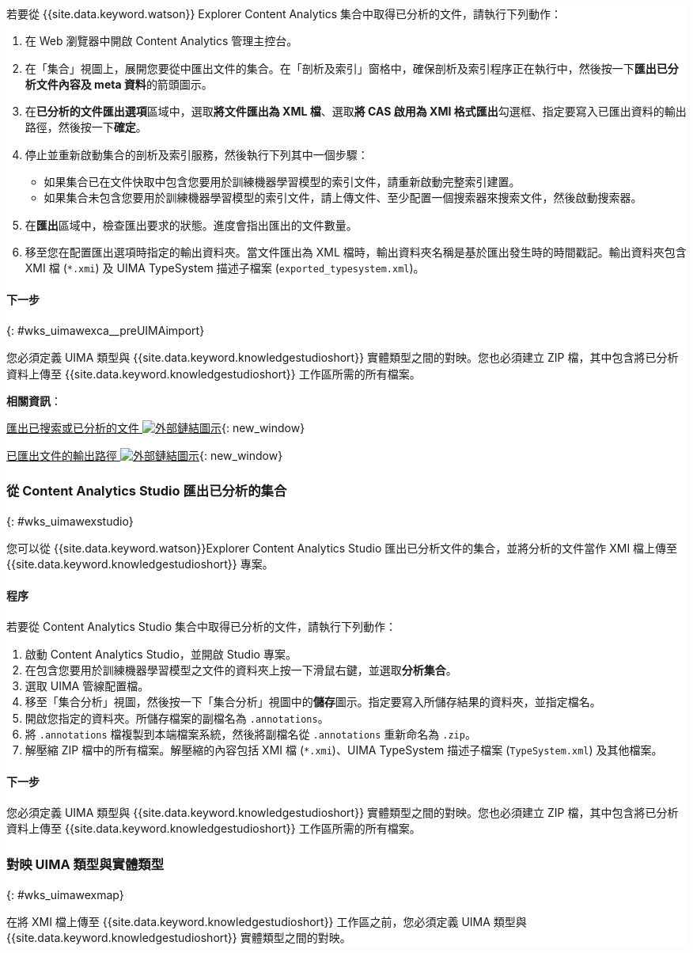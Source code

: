 若要從 {{site.data.keyword.watson}} Explorer Content Analytics 集合中取得已分析的文件，請執行下列動作：

1. 在 Web 瀏覽器中開啟 Content Analytics 管理主控台。
1. 在「集合」視圖上，展開您要從中匯出文件的集合。在「剖析及索引」窗格中，確保剖析及索引程序正在執行中，然後按一下**匯出已分析文件內容及 meta 資料**的箭頭圖示。
1. 在**已分析的文件匯出選項**區域中，選取**將文件匯出為 XML 檔**、選取**將 CAS 啟用為 XMI 格式匯出**勾選框、指定要寫入已匯出資料的輸出路徑，然後按一下**確定**。
1. 停止並重新啟動集合的剖析及索引服務，然後執行下列其中一個步驟：

    - 如果集合已在文件快取中包含您要用於訓練機器學習模型的索引文件，請重新啟動完整索引建置。
    - 如果集合未包含您要用於訓練機器學習模型的索引文件，請上傳文件、至少配置一個搜索器來搜索文件，然後啟動搜索器。

1. 在**匯出**區域中，檢查匯出要求的狀態。進度會指出匯出的文件數量。
1. 移至您在配置匯出選項時指定的輸出資料夾。當文件匯出為 XML 檔時，輸出資料夾名稱是基於匯出發生時的時間戳記。輸出資料夾包含 XMI 檔 (`*.xmi`) 及 UIMA TypeSystem 描述子檔案 (`exported_typesystem.xml`)。

#### 下一步
{: #wks_uimawexca__preUIMAimport}

您必須定義 UIMA 類型與 {{site.data.keyword.knowledgestudioshort}} 實體類型之間的對映。您也必須建立 ZIP 檔，其中包含將已分析資料上傳至 {{site.data.keyword.knowledgestudioshort}} 工作區所需的所有檔案。

**相關資訊**：

[匯出已搜索或已分析的文件 ![外部鏈結圖示](../../icons/launch-glyph.svg "外部鏈結圖示")](http://www.ibm.com/support/knowledgecenter/SS8NLW_11.0.0/com.ibm.discovery.es.ad.doc/iiysatexportca.htm){: new_window}

[已匯出文件的輸出路徑 ![外部鏈結圖示](../../icons/launch-glyph.svg "外部鏈結圖示")](http://www.ibm.com/support/knowledgecenter/SS8NLW_11.0.0/com.ibm.discovery.es.ad.doc/iiysaexportoutput.htm){: new_window}

### 從 Content Analytics Studio 匯出已分析的集合
{: #wks_uimawexstudio}

您可以從 {{site.data.keyword.watson}}Explorer Content Analytics Studio 匯出已分析文件的集合，並將分析的文件當作 XMI 檔上傳至 {{site.data.keyword.knowledgestudioshort}} 專案。

#### 程序

若要從 Content Analytics Studio 集合中取得已分析的文件，請執行下列動作：

1. 啟動 Content Analytics Studio，並開啟 Studio 專案。
1. 在包含您要用於訓練機器學習模型之文件的資料夾上按一下滑鼠右鍵，並選取**分析集合**。
1. 選取 UIMA 管線配置檔。
1. 移至「集合分析」視圖，然後按一下「集合分析」視圖中的**儲存**圖示。指定要寫入所儲存結果的資料夾，並指定檔名。
1. 開啟您指定的資料夾。所儲存檔案的副檔名為 `.annotations`。
1. 將 `.annotations` 檔複製到本端檔案系統，然後將副檔名從 `.annotations` 重新命名為 `.zip`。
1. 解壓縮 ZIP 檔中的所有檔案。解壓縮的內容包括 XMI 檔 (`*.xmi`)、UIMA TypeSystem 描述子檔案 (`TypeSystem.xml`) 及其他檔案。

#### 下一步

您必須定義 UIMA 類型與 {{site.data.keyword.knowledgestudioshort}} 實體類型之間的對映。您也必須建立 ZIP 檔，其中包含將已分析資料上傳至 {{site.data.keyword.knowledgestudioshort}} 工作區所需的所有檔案。

### 對映 UIMA 類型與實體類型
{: #wks_uimawexmap}

在將 XMI 檔上傳至 {{site.data.keyword.knowledgestudioshort}} 工作區之前，您必須定義 UIMA 類型與 {{site.data.keyword.knowledgestudioshort}} 實體類型之間的對映。
